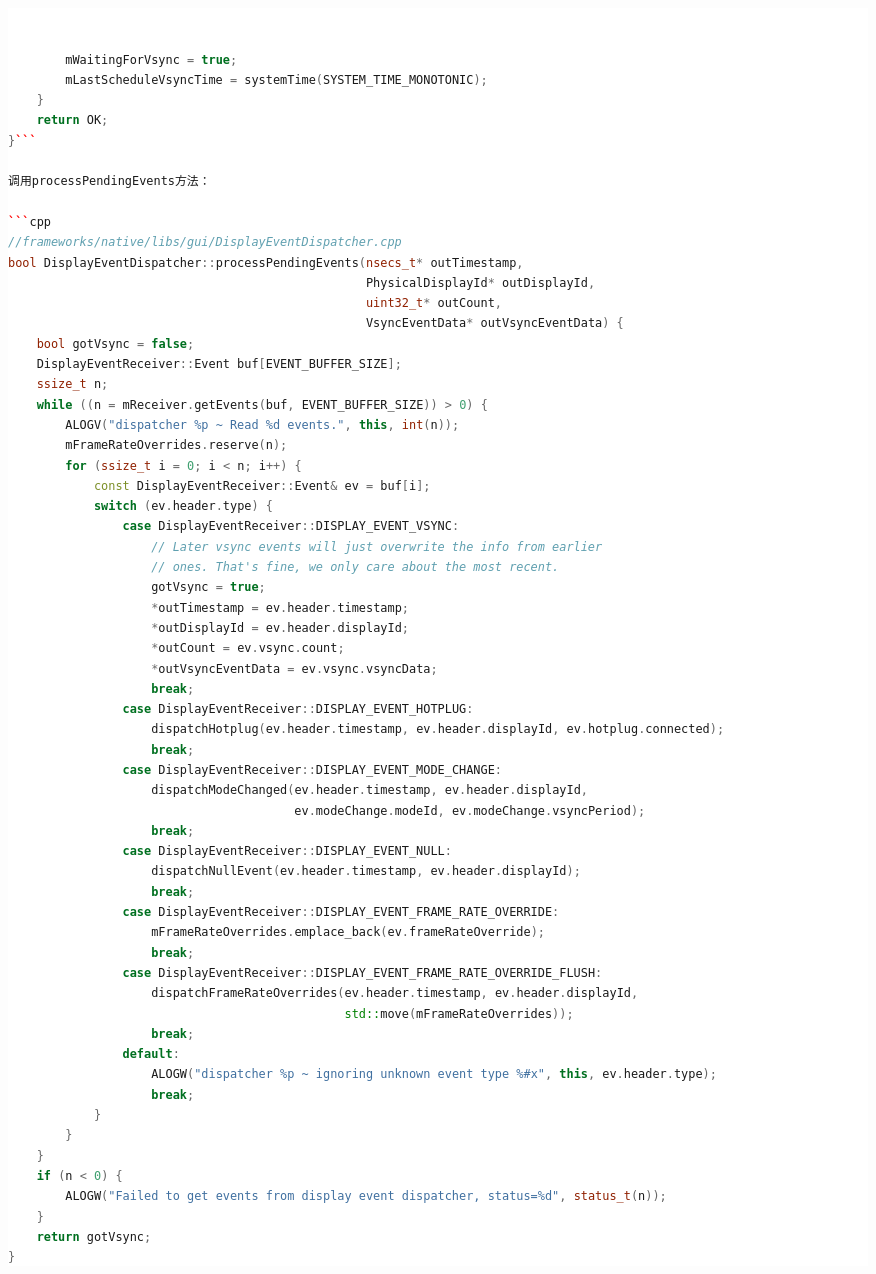 ````cpp
 
 
        mWaitingForVsync = true;
        mLastScheduleVsyncTime = systemTime(SYSTEM_TIME_MONOTONIC);
    }
    return OK;
}```

调用processPendingEvents方法：

```cpp
//frameworks/native/libs/gui/DisplayEventDispatcher.cpp
bool DisplayEventDispatcher::processPendingEvents(nsecs_t* outTimestamp,
                                                  PhysicalDisplayId* outDisplayId,
                                                  uint32_t* outCount,
                                                  VsyncEventData* outVsyncEventData) {
    bool gotVsync = false;
    DisplayEventReceiver::Event buf[EVENT_BUFFER_SIZE];
    ssize_t n;
    while ((n = mReceiver.getEvents(buf, EVENT_BUFFER_SIZE)) > 0) {
        ALOGV("dispatcher %p ~ Read %d events.", this, int(n));
        mFrameRateOverrides.reserve(n);
        for (ssize_t i = 0; i < n; i++) {
            const DisplayEventReceiver::Event& ev = buf[i];
            switch (ev.header.type) {
                case DisplayEventReceiver::DISPLAY_EVENT_VSYNC:
                    // Later vsync events will just overwrite the info from earlier
                    // ones. That's fine, we only care about the most recent.
                    gotVsync = true;
                    *outTimestamp = ev.header.timestamp;
                    *outDisplayId = ev.header.displayId;
                    *outCount = ev.vsync.count;
                    *outVsyncEventData = ev.vsync.vsyncData;
                    break;
                case DisplayEventReceiver::DISPLAY_EVENT_HOTPLUG:
                    dispatchHotplug(ev.header.timestamp, ev.header.displayId, ev.hotplug.connected);
                    break;
                case DisplayEventReceiver::DISPLAY_EVENT_MODE_CHANGE:
                    dispatchModeChanged(ev.header.timestamp, ev.header.displayId,
                                        ev.modeChange.modeId, ev.modeChange.vsyncPeriod);
                    break;
                case DisplayEventReceiver::DISPLAY_EVENT_NULL:
                    dispatchNullEvent(ev.header.timestamp, ev.header.displayId);
                    break;
                case DisplayEventReceiver::DISPLAY_EVENT_FRAME_RATE_OVERRIDE:
                    mFrameRateOverrides.emplace_back(ev.frameRateOverride);
                    break;
                case DisplayEventReceiver::DISPLAY_EVENT_FRAME_RATE_OVERRIDE_FLUSH:
                    dispatchFrameRateOverrides(ev.header.timestamp, ev.header.displayId,
                                               std::move(mFrameRateOverrides));
                    break;
                default:
                    ALOGW("dispatcher %p ~ ignoring unknown event type %#x", this, ev.header.type);
                    break;
            }
        }
    }
    if (n < 0) {
        ALOGW("Failed to get events from display event dispatcher, status=%d", status_t(n));
    }
    return gotVsync;
}
````
